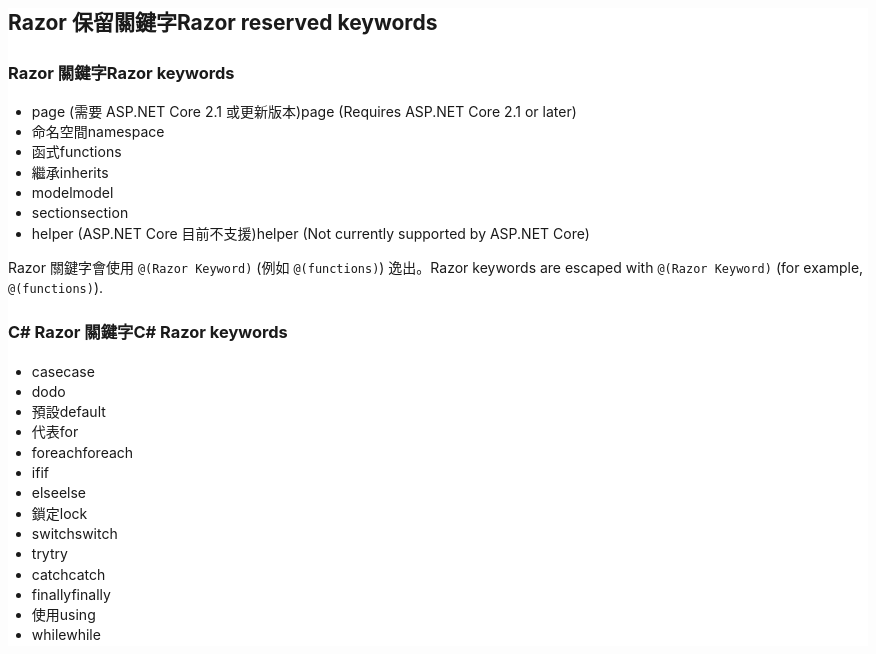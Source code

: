 ## <a name="razor-reserved-keywords"></a><span data-ttu-id="bde8c-350">Razor 保留關鍵字</span><span class="sxs-lookup"><span data-stu-id="bde8c-350">Razor reserved keywords</span></span>

### <a name="razor-keywords"></a><span data-ttu-id="bde8c-351">Razor 關鍵字</span><span class="sxs-lookup"><span data-stu-id="bde8c-351">Razor keywords</span></span>

* <span data-ttu-id="bde8c-352">page (需要 ASP.NET Core 2.1 或更新版本)</span><span class="sxs-lookup"><span data-stu-id="bde8c-352">page (Requires ASP.NET Core 2.1 or later)</span></span>
* <span data-ttu-id="bde8c-353">命名空間</span><span class="sxs-lookup"><span data-stu-id="bde8c-353">namespace</span></span>
* <span data-ttu-id="bde8c-354">函式</span><span class="sxs-lookup"><span data-stu-id="bde8c-354">functions</span></span>
* <span data-ttu-id="bde8c-355">繼承</span><span class="sxs-lookup"><span data-stu-id="bde8c-355">inherits</span></span>
* <span data-ttu-id="bde8c-356">model</span><span class="sxs-lookup"><span data-stu-id="bde8c-356">model</span></span>
* <span data-ttu-id="bde8c-357">section</span><span class="sxs-lookup"><span data-stu-id="bde8c-357">section</span></span>
* <span data-ttu-id="bde8c-358">helper (ASP.NET Core 目前不支援)</span><span class="sxs-lookup"><span data-stu-id="bde8c-358">helper (Not currently supported by ASP.NET Core)</span></span>

<span data-ttu-id="bde8c-359">Razor 關鍵字會使用 `@(Razor Keyword)` (例如 `@(functions)`) 逸出。</span><span class="sxs-lookup"><span data-stu-id="bde8c-359">Razor keywords are escaped with `@(Razor Keyword)` (for example, `@(functions)`).</span></span>

### <a name="c-razor-keywords"></a><span data-ttu-id="bde8c-360">C# Razor 關鍵字</span><span class="sxs-lookup"><span data-stu-id="bde8c-360">C# Razor keywords</span></span>

* <span data-ttu-id="bde8c-361">case</span><span class="sxs-lookup"><span data-stu-id="bde8c-361">case</span></span>
* <span data-ttu-id="bde8c-362">do</span><span class="sxs-lookup"><span data-stu-id="bde8c-362">do</span></span>
* <span data-ttu-id="bde8c-363">預設</span><span class="sxs-lookup"><span data-stu-id="bde8c-363">default</span></span>
* <span data-ttu-id="bde8c-364">代表</span><span class="sxs-lookup"><span data-stu-id="bde8c-364">for</span></span>
* <span data-ttu-id="bde8c-365">foreach</span><span class="sxs-lookup"><span data-stu-id="bde8c-365">foreach</span></span>
* <span data-ttu-id="bde8c-366">if</span><span class="sxs-lookup"><span data-stu-id="bde8c-366">if</span></span>
* <span data-ttu-id="bde8c-367">else</span><span class="sxs-lookup"><span data-stu-id="bde8c-367">else</span></span>
* <span data-ttu-id="bde8c-368">鎖定</span><span class="sxs-lookup"><span data-stu-id="bde8c-368">lock</span></span>
* <span data-ttu-id="bde8c-369">switch</span><span class="sxs-lookup"><span data-stu-id="bde8c-369">switch</span></span>
* <span data-ttu-id="bde8c-370">try</span><span class="sxs-lookup"><span data-stu-id="bde8c-370">try</span></span>
* <span data-ttu-id="bde8c-371">catch</span><span class="sxs-lookup"><span data-stu-id="bde8c-371">catch</span></span>
* <span data-ttu-id="bde8c-372">finally</span><span class="sxs-lookup"><span data-stu-id="bde8c-372">finally</span></span>
* <span data-ttu-id="bde8c-373">使用</span><span class="sxs-lookup"><span data-stu-id="bde8c-373">using</span></span>
* <span data-ttu-id="bde8c-374">while</span><span class="sxs-lookup"><span data-stu-id="bde8c-374">while</span></span>
